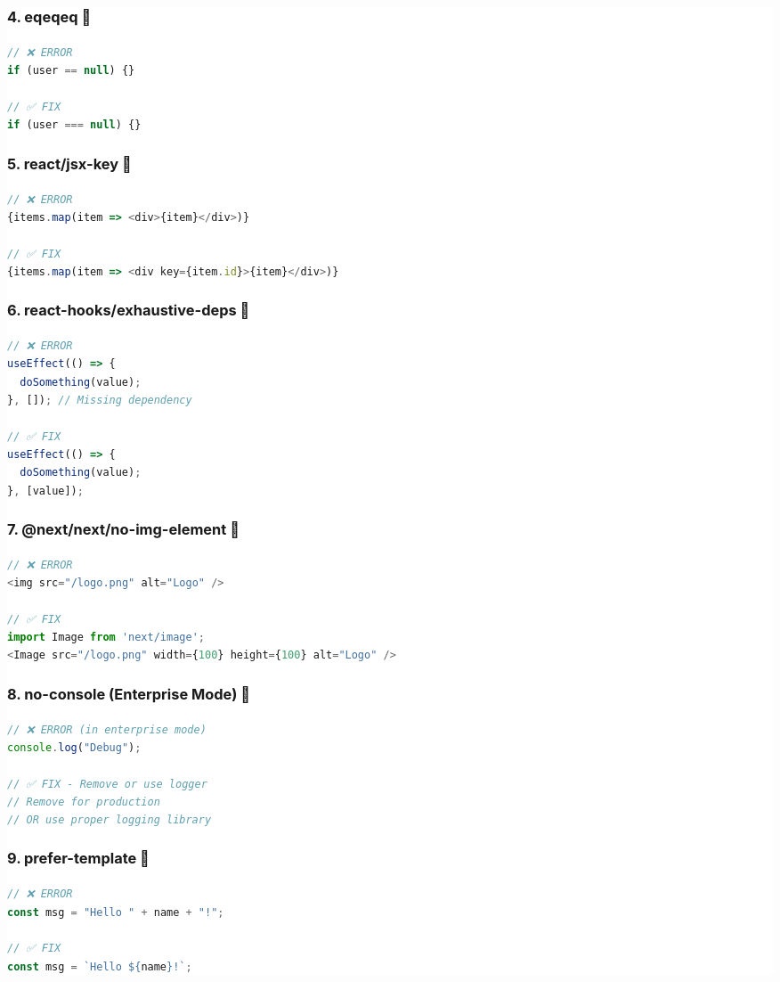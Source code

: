 ### 4. **eqeqeq** 🔴
```javascript
// ❌ ERROR
if (user == null) {}

// ✅ FIX
if (user === null) {}
```

### 5. **react/jsx-key** 🔴
```javascript
// ❌ ERROR
{items.map(item => <div>{item}</div>)}

// ✅ FIX
{items.map(item => <div key={item.id}>{item}</div>)}
```

### 6. **react-hooks/exhaustive-deps** 🔴
```javascript
// ❌ ERROR
useEffect(() => {
  doSomething(value);
}, []); // Missing dependency

// ✅ FIX
useEffect(() => {
  doSomething(value);
}, [value]);
```

### 7. **@next/next/no-img-element** 🔴
```javascript
// ❌ ERROR
<img src="/logo.png" alt="Logo" />

// ✅ FIX
import Image from 'next/image';
<Image src="/logo.png" width={100} height={100} alt="Logo" />
```

### 8. **no-console** (Enterprise Mode) 🔴
```javascript
// ❌ ERROR (in enterprise mode)
console.log("Debug");

// ✅ FIX - Remove or use logger
// Remove for production
// OR use proper logging library
```

### 9. **prefer-template** 🔴
```javascript
// ❌ ERROR
const msg = "Hello " + name + "!";

// ✅ FIX
const msg = `Hello ${name}!`;
```
